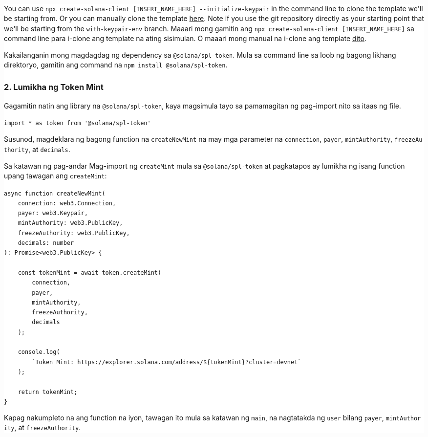 You can use `npx create-solana-client [INSERT_NAME_HERE] --initialize-keypair` in the command line to clone the template we'll be starting from. Or you can manually clone the template [here](https://github.com/Unboxed-Software/solana-npx-client-template/tree/with-keypair-env). Note if you use the git repository directly as your starting point that we'll be starting from the `with-keypair-env` branch.
Maaari mong gamitin ang `npx create-solana-client [INSERT_NAME_HERE]` sa command line para i-clone ang template na ating sisimulan. O maaari mong manual na i-clone ang template [dito](https://github.com/Unboxed-Software/solana-client-template).

Kakailanganin mong magdagdag ng dependency sa `@solana/spl-token`. Mula sa command line sa loob ng bagong likhang direktoryo, gamitin ang command na `npm install @solana/spl-token`.

### 2. Lumikha ng Token Mint

Gagamitin natin ang library na `@solana/spl-token`, kaya magsimula tayo sa pamamagitan ng pag-import nito sa itaas ng file.

```tsx
import * as token from '@solana/spl-token'
```

Susunod, magdeklara ng bagong function na `createNewMint` na may mga parameter na `connection`, `payer`, `mintAuthority`, `freezeAuthority`, at `decimals`.

Sa katawan ng pag-andar
Mag-import ng `createMint` mula sa `@solana/spl-token` at pagkatapos ay lumikha ng isang function upang tawagan ang `createMint`:

```tsx
async function createNewMint(
    connection: web3.Connection,
    payer: web3.Keypair,
    mintAuthority: web3.PublicKey,
    freezeAuthority: web3.PublicKey,
    decimals: number
): Promise<web3.PublicKey> {

    const tokenMint = await token.createMint(
        connection,
        payer,
        mintAuthority,
        freezeAuthority,
        decimals
    );

    console.log(
        `Token Mint: https://explorer.solana.com/address/${tokenMint}?cluster=devnet`
    );

    return tokenMint;
}
```

Kapag nakumpleto na ang function na iyon, tawagan ito mula sa katawan ng `main`, na nagtatakda ng `user` bilang `payer`, `mintAuthority`, at `freezeAuthority`.
